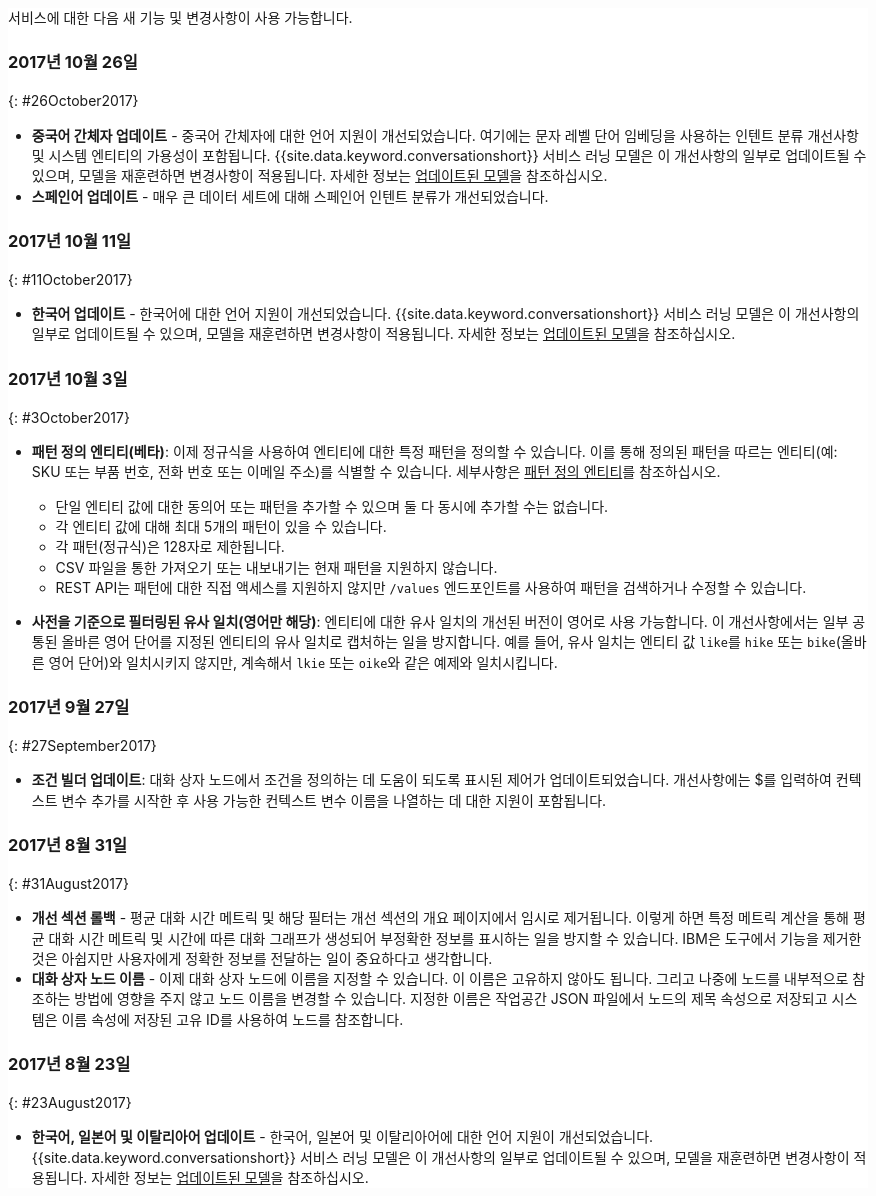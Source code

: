 서비스에 대한 다음 새 기능 및 변경사항이 사용 가능합니다.

### 2017년 10월 26일
{: #26October2017}

- **중국어 간체자 업데이트** - 중국어 간체자에 대한 언어 지원이 개선되었습니다. 여기에는 문자 레벨 단어 임베딩을 사용하는 인텐트 분류 개선사항 및 시스템 엔티티의 가용성이 포함됩니다. {{site.data.keyword.conversationshort}} 서비스 러닝 모델은 이 개선사항의 일부로 업데이트될 수 있으며, 모델을 재훈련하면 변경사항이 적용됩니다. 자세한 정보는 [업데이트된 모델](release-notes.html#updated-models)을 참조하십시오.
- **스페인어 업데이트** - 매우 큰 데이터 세트에 대해 스페인어 인텐트 분류가 개선되었습니다.

### 2017년 10월 11일
{: #11October2017}

- **한국어 업데이트** - 한국어에 대한 언어 지원이 개선되었습니다. {{site.data.keyword.conversationshort}} 서비스 러닝 모델은 이 개선사항의 일부로 업데이트될 수 있으며, 모델을 재훈련하면 변경사항이 적용됩니다. 자세한 정보는 [업데이트된 모델](release-notes.html#updated-models)을 참조하십시오.

### 2017년 10월 3일
{: #3October2017}

- **패턴 정의 엔티티(베타)**: 이제 정규식을 사용하여 엔티티에 대한 특정 패턴을 정의할 수 있습니다. 이를 통해 정의된 패턴을 따르는 엔티티(예: SKU 또는 부품 번호, 전화 번호 또는 이메일 주소)를 식별할 수 있습니다. 세부사항은 [패턴 정의 엔티티](entities.html#pattern-entities)를 참조하십시오.
    - 단일 엔티티 값에 대한 동의어 또는 패턴을 추가할 수 있으며 둘 다 동시에 추가할 수는 없습니다.
    - 각 엔티티 값에 대해 최대 5개의 패턴이 있을 수 있습니다.
    - 각 패턴(정규식)은 128자로 제한됩니다.
    - CSV 파일을 통한 가져오기 또는 내보내기는 현재 패턴을 지원하지 않습니다.
    - REST API는 패턴에 대한 직접 액세스를 지원하지 않지만 `/values` 엔드포인트를 사용하여 패턴을 검색하거나 수정할 수 있습니다.

- **사전을 기준으로 필터링된 유사 일치(영어만 해당)**: 엔티티에 대한 유사 일치의 개선된 버전이 영어로 사용 가능합니다. 이 개선사항에서는 일부 공통된 올바른 영어 단어를 지정된 엔티티의 유사 일치로 캡처하는 일을 방지합니다. 예를 들어, 유사 일치는 엔티티 값 `like`를 `hike` 또는 `bike`(올바른 영어 단어)와 일치시키지 않지만, 계속해서 `lkie` 또는 `oike`와 같은 예제와 일치시킵니다.

### 2017년 9월 27일
{: #27September2017}

- **조건 빌더 업데이트**: 대화 상자 노드에서 조건을 정의하는 데 도움이 되도록 표시된 제어가 업데이트되었습니다. 개선사항에는 $를 입력하여 컨텍스트 변수 추가를 시작한 후 사용 가능한 컨텍스트 변수 이름을 나열하는 데 대한 지원이 포함됩니다.

### 2017년 8월 31일
{: #31August2017}

- **개선 섹션 롤백** - 평균 대화 시간 메트릭 및 해당 필터는 개선 섹션의 개요 페이지에서 임시로 제거됩니다. 이렇게 하면 특정 메트릭 계산을 통해 평균 대화 시간 메트릭 및 시간에 따른 대화 그래프가 생성되어 부정확한 정보를 표시하는 일을 방지할 수 있습니다. IBM은 도구에서 기능을 제거한 것은 아쉽지만 사용자에게 정확한 정보를 전달하는 일이 중요하다고 생각합니다.
- **대화 상자 노드 이름** - 이제 대화 상자 노드에 이름을 지정할 수 있습니다. 이 이름은 고유하지 않아도 됩니다. 그리고 나중에 노드를 내부적으로 참조하는 방법에 영향을 주지 않고 노드 이름을 변경할 수 있습니다. 지정한 이름은 작업공간 JSON 파일에서 노드의 제목 속성으로 저장되고 시스템은 이름 속성에 저장된 고유 ID를 사용하여 노드를 참조합니다.

### 2017년 8월 23일
{: #23August2017}

- **한국어, 일본어 및 이탈리아어 업데이트** - 한국어, 일본어 및 이탈리아어에 대한 언어 지원이 개선되었습니다. {{site.data.keyword.conversationshort}} 서비스 러닝 모델은 이 개선사항의 일부로 업데이트될 수 있으며, 모델을 재훈련하면 변경사항이 적용됩니다. 자세한 정보는 [업데이트된 모델](release-notes.html#updated-models)을 참조하십시오.
